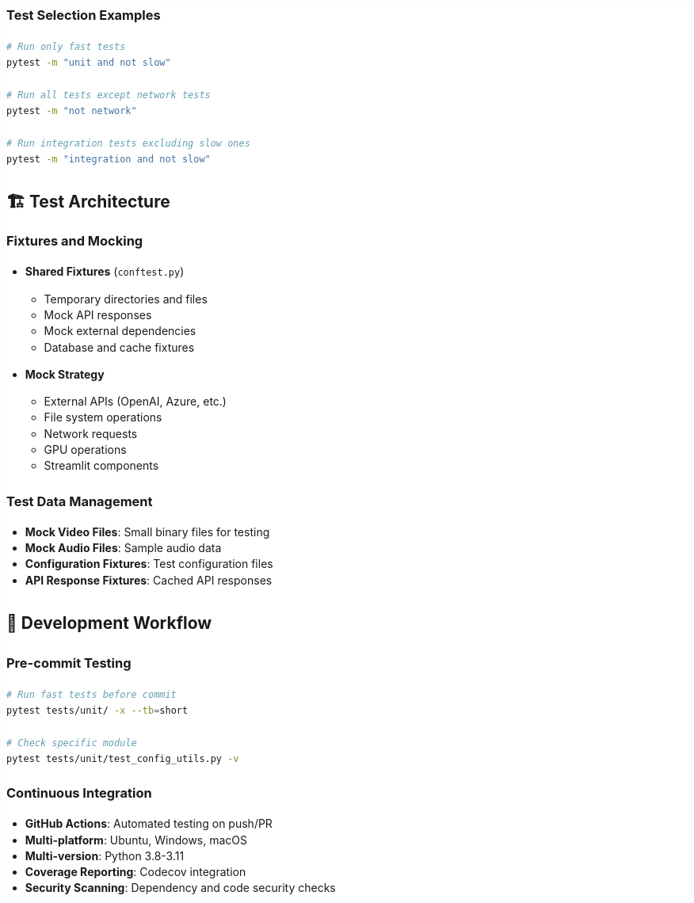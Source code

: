 ### Test Selection Examples
```bash
# Run only fast tests
pytest -m "unit and not slow"

# Run all tests except network tests
pytest -m "not network"

# Run integration tests excluding slow ones
pytest -m "integration and not slow"
```

## 🏗 Test Architecture

### Fixtures and Mocking
- **Shared Fixtures** (`conftest.py`)
  - Temporary directories and files
  - Mock API responses
  - Mock external dependencies
  - Database and cache fixtures

- **Mock Strategy**
  - External APIs (OpenAI, Azure, etc.)
  - File system operations
  - Network requests
  - GPU operations
  - Streamlit components

### Test Data Management
- **Mock Video Files**: Small binary files for testing
- **Mock Audio Files**: Sample audio data
- **Configuration Fixtures**: Test configuration files
- **API Response Fixtures**: Cached API responses

## 🔧 Development Workflow

### Pre-commit Testing
```bash
# Run fast tests before commit
pytest tests/unit/ -x --tb=short

# Check specific module
pytest tests/unit/test_config_utils.py -v
```

### Continuous Integration
- **GitHub Actions**: Automated testing on push/PR
- **Multi-platform**: Ubuntu, Windows, macOS
- **Multi-version**: Python 3.8-3.11
- **Coverage Reporting**: Codecov integration
- **Security Scanning**: Dependency and code security checks
